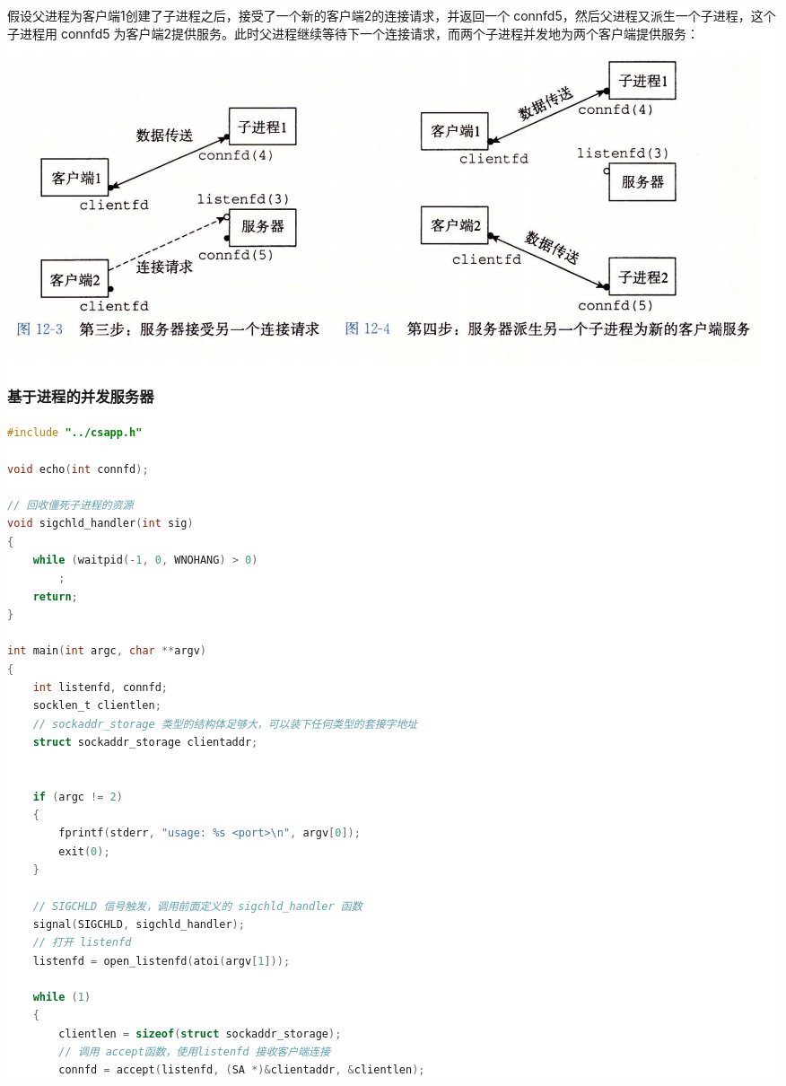 假设父进程为客户端1创建了子进程之后，接受了一个新的客户端2的连接请求，并返回一个 connfd5，然后父进程又派生一个子进程，这个子进程用 connfd5 为客户端2提供服务。此时父进程继续等待下一个连接请求，而两个子进程并发地为两个客户端提供服务：

![image-20250930111744980](../upload/2025-09-29-CSAPP-并发编程/image-20250930111744980.png)



### 基于进程的并发服务器



```c
#include "../csapp.h"

void echo(int connfd);

// 回收僵死子进程的资源
void sigchld_handler(int sig)
{
    while (waitpid(-1, 0, WNOHANG) > 0)
        ;
    return;
}

int main(int argc, char **argv)
{
    int listenfd, connfd;
    socklen_t clientlen;
    // sockaddr_storage 类型的结构体足够大，可以装下任何类型的套接字地址
    struct sockaddr_storage clientaddr;


    if (argc != 2)
    {
        fprintf(stderr, "usage: %s <port>\n", argv[0]);
        exit(0);
    }

    // SIGCHLD 信号触发，调用前面定义的 sigchld_handler 函数
    signal(SIGCHLD, sigchld_handler);
    // 打开 listenfd
    listenfd = open_listenfd(atoi(argv[1]));

    while (1)
    {
        clientlen = sizeof(struct sockaddr_storage);
        // 调用 accept函数，使用listenfd 接收客户端连接
        connfd = accept(listenfd, (SA *)&clientaddr, &clientlen);

```